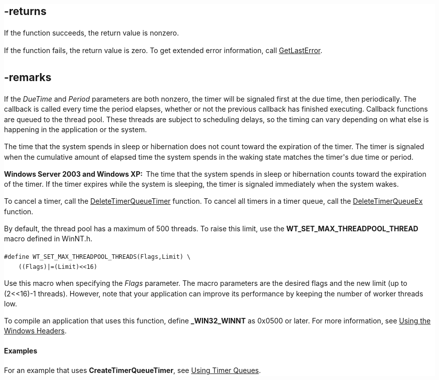 
## -returns



If the function succeeds, the return value is nonzero.

If the function fails, the return value is zero. To get extended error information, call 
<a href="https://docs.microsoft.com/windows/desktop/api/errhandlingapi/nf-errhandlingapi-getlasterror">GetLastError</a>.




## -remarks



If the <i>DueTime</i> and <i>Period</i> parameters are both nonzero, the timer will be signaled first at the due time, then periodically. The callback is called every time the period elapses, whether or not the previous callback has finished executing. Callback functions are queued to the thread pool. These threads are subject to scheduling delays, so the timing can vary depending on what else is happening in the application or the system.

The time that the system spends in sleep or hibernation does not count toward the expiration of the timer. The timer is signaled when the cumulative amount of elapsed time the system spends in the waking state matches the timer's due time or period. 

<b>Windows Server 2003 and Windows XP:  </b>The time that the system spends in sleep or hibernation counts toward the expiration of the timer.  If the timer expires while the system is sleeping, the timer is signaled immediately when the system wakes.

To cancel a timer, call the 
<a href="https://docs.microsoft.com/windows/desktop/api/threadpoollegacyapiset/nf-threadpoollegacyapiset-deletetimerqueuetimer">DeleteTimerQueueTimer</a> function. To cancel all timers in a timer queue, call the 
<a href="https://docs.microsoft.com/windows/desktop/api/threadpoollegacyapiset/nf-threadpoollegacyapiset-deletetimerqueueex">DeleteTimerQueueEx</a> function.

By default, the thread pool has a maximum of 500 threads. To raise this limit, use the <b>WT_SET_MAX_THREADPOOL_THREAD</b> macro defined in WinNT.h.

<pre class="syntax" xml:space="preserve"><code>#define WT_SET_MAX_THREADPOOL_THREADS(Flags,Limit) \
    ((Flags)|=(Limit)&lt;&lt;16)</code></pre>
Use this macro when specifying the <i>Flags</i> parameter. The macro parameters are the desired flags and the new limit (up to (2&lt;&lt;16)-1 threads). However, note that your application can improve its performance by keeping the number of worker threads low.

To compile an application that uses this function, define <b>_WIN32_WINNT</b> as 0x0500 or later. For more information, see 
<a href="https://docs.microsoft.com/windows/desktop/WinProg/using-the-windows-headers">Using the Windows Headers</a>.


#### Examples

For an example that uses 
<b>CreateTimerQueueTimer</b>, see 
<a href="https://docs.microsoft.com/windows/desktop/Sync/using-timer-queues">Using Timer Queues</a>.
